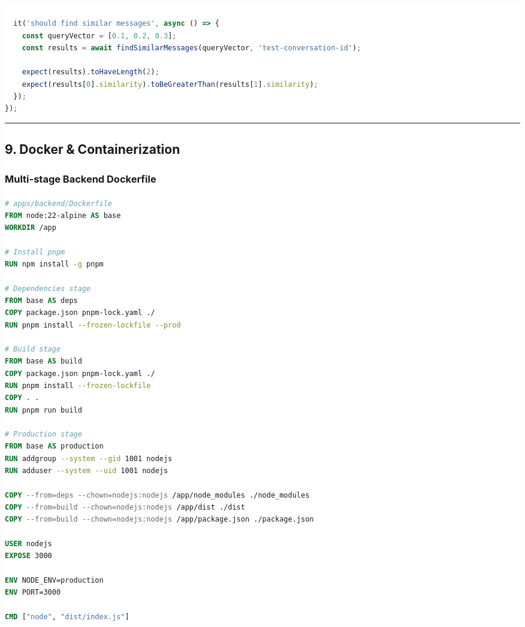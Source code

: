 ```typescript

  it('should find similar messages', async () => {
    const queryVector = [0.1, 0.2, 0.3];
    const results = await findSimilarMessages(queryVector, 'test-conversation-id');
    
    expect(results).toHaveLength(2);
    expect(results[0].similarity).toBeGreaterThan(results[1].similarity);
  });
});
```

---

## 9. Docker & Containerization

### Multi-stage Backend Dockerfile

```dockerfile
# apps/backend/Dockerfile
FROM node:22-alpine AS base
WORKDIR /app

# Install pnpm
RUN npm install -g pnpm

# Dependencies stage
FROM base AS deps
COPY package.json pnpm-lock.yaml ./
RUN pnpm install --frozen-lockfile --prod

# Build stage
FROM base AS build
COPY package.json pnpm-lock.yaml ./
RUN pnpm install --frozen-lockfile
COPY . .
RUN pnpm run build

# Production stage
FROM base AS production
RUN addgroup --system --gid 1001 nodejs
RUN adduser --system --uid 1001 nodejs

COPY --from=deps --chown=nodejs:nodejs /app/node_modules ./node_modules
COPY --from=build --chown=nodejs:nodejs /app/dist ./dist
COPY --from=build --chown=nodejs:nodejs /app/package.json ./package.json

USER nodejs
EXPOSE 3000

ENV NODE_ENV=production
ENV PORT=3000

CMD ["node", "dist/index.js"]
```
